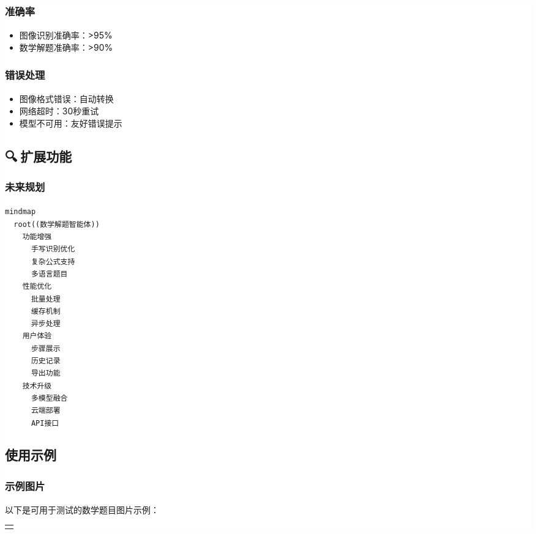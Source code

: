 ### 准确率
- 图像识别准确率：>95%
- 数学解题准确率：>90%

### 错误处理
- 图像格式错误：自动转换
- 网络超时：30秒重试
- 模型不可用：友好错误提示

## 🔍 扩展功能

### 未来规划

```mermaid
mindmap
  root((数学解题智能体))
    功能增强
      手写识别优化
      复杂公式支持
      多语言题目
    性能优化
      批量处理
      缓存机制
      异步处理
    用户体验
      步骤展示
      历史记录
      导出功能
    技术升级
      多模型融合
      云端部署
      API接口
```

## 使用示例

### 示例图片
以下是可用于测试的数学题目图片示例：

<div align="center">
  <table>
    <tr>
      <td align="center">